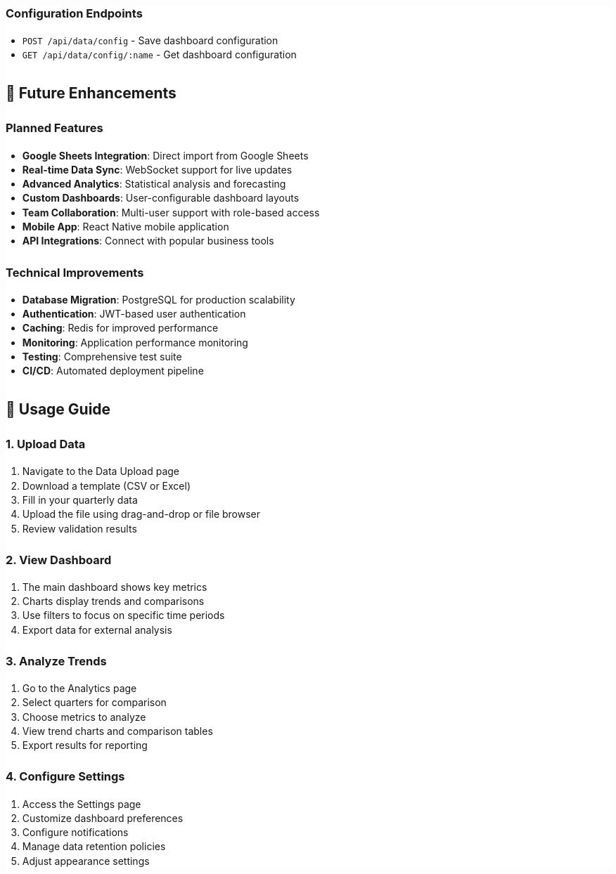 ### Configuration Endpoints
- `POST /api/data/config` - Save dashboard configuration
- `GET /api/data/config/:name` - Get dashboard configuration

## 🚀 Future Enhancements

### Planned Features
- **Google Sheets Integration**: Direct import from Google Sheets
- **Real-time Data Sync**: WebSocket support for live updates
- **Advanced Analytics**: Statistical analysis and forecasting
- **Custom Dashboards**: User-configurable dashboard layouts
- **Team Collaboration**: Multi-user support with role-based access
- **Mobile App**: React Native mobile application
- **API Integrations**: Connect with popular business tools

### Technical Improvements
- **Database Migration**: PostgreSQL for production scalability
- **Authentication**: JWT-based user authentication
- **Caching**: Redis for improved performance
- **Monitoring**: Application performance monitoring
- **Testing**: Comprehensive test suite
- **CI/CD**: Automated deployment pipeline

## 📝 Usage Guide

### 1. Upload Data
1. Navigate to the Data Upload page
2. Download a template (CSV or Excel)
3. Fill in your quarterly data
4. Upload the file using drag-and-drop or file browser
5. Review validation results

### 2. View Dashboard
1. The main dashboard shows key metrics
2. Charts display trends and comparisons
3. Use filters to focus on specific time periods
4. Export data for external analysis

### 3. Analyze Trends
1. Go to the Analytics page
2. Select quarters for comparison
3. Choose metrics to analyze
4. View trend charts and comparison tables
5. Export results for reporting

### 4. Configure Settings
1. Access the Settings page
2. Customize dashboard preferences
3. Configure notifications
4. Manage data retention policies
5. Adjust appearance settings
